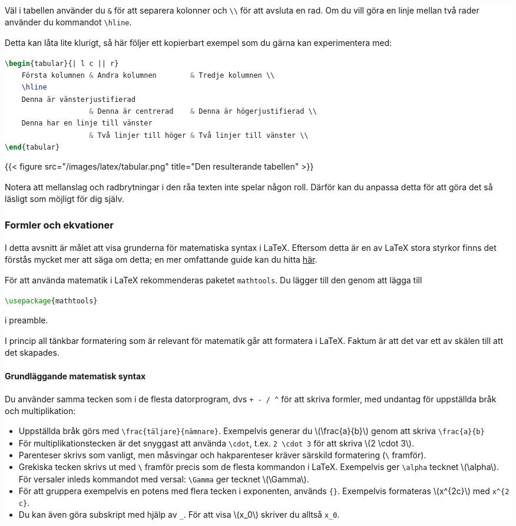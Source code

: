 Väl i tabellen använder du `&` för att separera kolonner och `\\` för att avsluta en rad. Om du vill göra en linje mellan två rader använder du kommandot `\hline`. 

Detta kan låta lite klurigt, så här följer ett kopierbart exempel som du gärna kan experimentera med:

```latex
\begin{tabular}{| l c || r}
    Första kolumnen & Andra kolumnen        & Tredje kolumnen \\
    \hline
    Denna är vänsterjustifierad
                    & Denna är centrerad    & Denna är högerjustifierad \\
    Denna har en linje till vänster
                    & Två linjer till höger & Två linjer till vänster \\
\end{tabular}
```

{{< figure src="/images/latex/tabular.png" title="Den resulterande tabellen" >}}

Notera att mellanslag och radbrytningar i den råa texten inte spelar någon roll. Därför kan du anpassa detta för att göra det så läsligt som möjligt för dig själv.

### Formler och ekvationer

I detta avsnitt är målet att visa grunderna för matematiska syntax i LaTeX. Eftersom detta är en av LaTeX stora styrkor finns det förstås mycket mer att säga om detta; en mer omfattande guide kan du hitta [här](https://en.wikibooks.org/wiki/LaTeX/Mathematics).

För att använda matematik i LaTeX rekommenderas paketet `mathtools`. Du lägger till den genom att lägga till

```latex
\usepackage{mathtools}
```

i preamble.

I princip all tänkbar formatering som är relevant för matematik går att formatera i LaTeX. Faktum är att det var ett av skälen till att det skapades.



#### Grundläggande matematisk syntax

Du använder samma tecken som i de flesta datorprogram, dvs `+ - / ^` för att skriva formler, med undantag för uppställda bråk och multiplikation:

+ Uppställda bråk görs med `\frac{täljare}{nämnare}`. Exempelvis generar du \\(\frac{a}{b}\\) genom att skriva `\frac{a}{b}`
+ För multiplikationstecken är det snyggast att använda `\cdot`, t.ex. `2 \cdot 3` för att skriva \\(2 \cdot 3\\).
+ Parenteser skrivs som vanligt, men måsvingar och hakparenteser kräver särskild formatering (`\` framför).
+ Grekiska tecken skrivs ut med `\` framför precis som de flesta kommandon i LaTeX. Exempelvis ger `\alpha` tecknet \\(\alpha\\). För versaler inleds kommandot med versal: `\Gamma` ger tecknet \\(\Gamma\\).
+ För att gruppera exempelvis en potens med flera tecken i exponenten, används `{}`. Exempelvis formateras \\(x^{2c}\\) med `x^{2c}`.
+ Du kan även göra subskript med hjälp av `_`. För att visa \\(x_0\\) skriver du alltså `x_0`.
